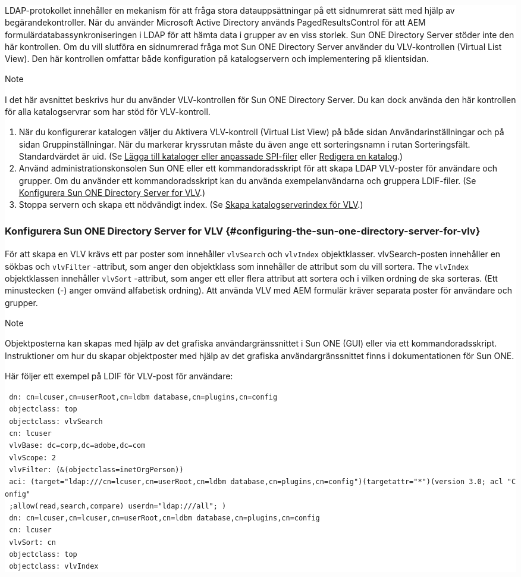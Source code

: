 LDAP-protokollet innehåller en mekanism för att fråga stora datauppsättningar på ett sidnumrerat sätt med hjälp av begärandekontroller. När du använder Microsoft Active Directory används PagedResultsControl för att AEM formulärdatabassynkroniseringen i LDAP för att hämta data i grupper av en viss storlek. Sun ONE Directory Server stöder inte den här kontrollen. Om du vill slutföra en sidnumrerad fråga mot Sun ONE Directory Server använder du VLV-kontrollen (Virtual List View). Den här kontrollen omfattar både konfiguration på katalogservern och implementering på klientsidan.

>[!NOTE]
>
>I det här avsnittet beskrivs hur du använder VLV-kontrollen för Sun ONE Directory Server. Du kan dock använda den här kontrollen för alla katalogservrar som har stöd för VLV-kontroll.

1. När du konfigurerar katalogen väljer du Aktivera VLV-kontroll (Virtual List View) på både sidan Användarinställningar och på sidan Gruppinställningar. När du markerar kryssrutan måste du även ange ett sorteringsnamn i rutan Sorteringsfält. Standardvärdet är uid. (Se [Lägga till kataloger eller anpassade SPI-filer](configuring-directories.md#adding-directories-or-custom-spis) eller [Redigera en katalog](configuring-directories.md#edit-a-directory).)
1. Använd administrationskonsolen Sun ONE eller ett kommandoradsskript för att skapa LDAP VLV-poster för användare och grupper. Om du använder ett kommandoradsskript kan du använda exempelanvändarna och gruppera LDIF-filer. (Se [Konfigurera Sun ONE Directory Server for VLV](configuring-directories.md#configuring-the-sun-one-directory-server-for-vlv).)
1. Stoppa servern och skapa ett nödvändigt index. (Se [Skapa katalogserverindex för VLV](configuring-directories.md#create-the-directory-server-index-for-vlv).)

### Konfigurera Sun ONE Directory Server for VLV {#configuring-the-sun-one-directory-server-for-vlv}

För att skapa en VLV krävs ett par poster som innehåller `vlvSearch` och `vlvIndex` objektklasser. vlvSearch-posten innehåller en sökbas och `vlvFilter` -attribut, som anger den objektklass som innehåller de attribut som du vill sortera. The `vlvIndex` objektklassen innehåller `vlvSort` -attribut, som anger ett eller flera attribut att sortera och i vilken ordning de ska sorteras. (Ett minustecken (-) anger omvänd alfabetisk ordning). Att använda VLV med AEM formulär kräver separata poster för användare och grupper.

>[!NOTE]
>
>Objektposterna kan skapas med hjälp av det grafiska användargränssnittet i Sun ONE (GUI) eller via ett kommandoradsskript. Instruktioner om hur du skapar objektposter med hjälp av det grafiska användargränssnittet finns i dokumentationen för Sun ONE.

Här följer ett exempel på LDIF för VLV-post för användare:

```text
 dn: cn=lcuser,cn=userRoot,cn=ldbm database,cn=plugins,cn=config
 objectclass: top
 objectclass: vlvSearch
 cn: lcuser
 vlvBase: dc=corp,dc=adobe,dc=com
 vlvScope: 2
 vlvFilter: (&(objectclass=inetOrgPerson))
 aci: (target="ldap:///cn=lcuser,cn=userRoot,cn=ldbm database,cn=plugins,cn=config")(targetattr="*")(version 3.0; acl "Config"
 ;allow(read,search,compare) userdn="ldap:///all"; )
 dn: cn=lcuser,cn=lcuser,cn=userRoot,cn=ldbm database,cn=plugins,cn=config
 cn: lcuser
 vlvSort: cn
 objectclass: top
 objectclass: vlvIndex
```
